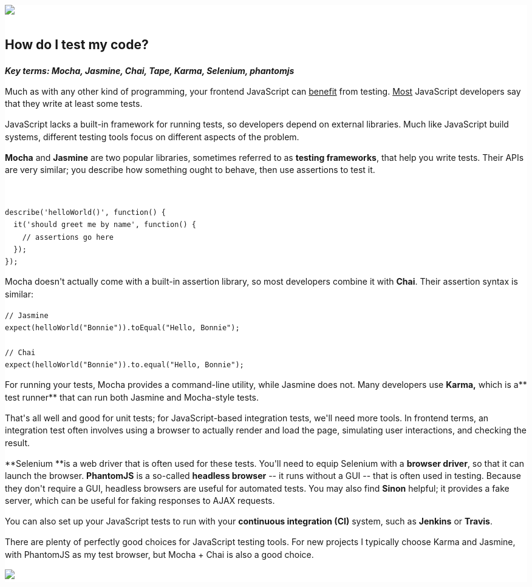 ![][29]

## How do I test my code?

**_Key terms: Mocha, Jasmine, Chai, Tape, Karma, Selenium, phantomjs_**

Much as with any other kind of programming, your frontend JavaScript can [benefit][30] from testing. [Most][31] JavaScript developers say that they write at least some tests.

JavaScript lacks a built-in framework for running tests, so developers depend on external libraries. Much like JavaScript build systems, different testing tools focus on different aspects of the problem.

**Mocha** and **Jasmine** are two popular libraries, sometimes referred to as **testing frameworks**, that help you write tests. Their APIs are very similar; you describe how something ought to behave, then use assertions to test it.

&nbsp;

    describe('helloWorld()', function() {
      it('should greet me by name', function() {
        // assertions go here
      });
    });

Mocha doesn't actually come with a built-in assertion library, so most developers combine it with **Chai**. Their assertion syntax is similar:

    // Jasmine
    expect(helloWorld("Bonnie")).toEqual("Hello, Bonnie");

    // Chai
    expect(helloWorld("Bonnie")).to.equal("Hello, Bonnie");

For running your tests, Mocha provides a command-line utility, while Jasmine does not. Many developers use **Karma,** which is a** test runner** that can run both Jasmine and Mocha-style tests.

That's all well and good for unit tests; for JavaScript-based integration tests, we'll need more tools. In frontend terms, an integration test often involves using a browser to actually render and load the page, simulating user interactions, and checking the result.

**Selenium **is a web driver that is often used for these tests. You'll need to equip Selenium with a **browser driver**, so that it can launch the browser. **PhantomJS** is a so-called **headless browser** \-- it runs without a GUI -- that is often used in testing. Because they don't require a GUI, headless browsers are useful for automated tests. You may also find **Sinon** helpful; it provides a fake server, which can be useful for faking responses to AJAX requests.

You can also set up your JavaScript tests to run with your **continuous integration (CI)** system, such as **Jenkins** or **Travis**.

There are plenty of perfectly good choices for JavaScript testing tools. For new projects I typically choose Karma and Jasmine, with PhantomJS as my test browser, but Mocha + Chai is also a good choice.

![][32]


[1]: https://github.com/bonniee/react-starter
[2]: https://css-tricks.com/dom/
[3]: http://www.sitepoint.com/a-detailed-breakdown-of-the-script-tag/
[4]: https://developers.google.com/web/fundamentals/performance/critical-rendering-path/adding-interactivity-with-javascript
[5]: https://www.youtube.com/watch?v=5Vpdyk9Hpng
[6]: https://angularjs.org/
[7]: https://facebook.github.io/react/
[8]: http://emberjs.com/
[9]: http://backbonejs.org/
[10]: http://todomvc.com/
[11]: https://lodash.com/docs#padStart
[12]: https://lodash.com/docs#shuffle
[13]: https://jquery.com/
[14]: http://underscorejs.org/
[15]: https://lodash.com/
[16]: http://cdn.infoq.com/statics_s1_20160414-0116/resource/articles/state-of-javascript-2016/en/resources/21.jpg
[17]: http://caniuse.com/#cats=JS%20API
[18]: https://developer.mozilla.org/en-US/docs/Web/JavaScript/Reference
[19]: http://blog.teamtreehouse.com/get-started-ecmascript-6
[20]: http://www.lispcast.com/what-is-clojurescript
[21]: http://www.typescriptlang.org/
[22]: http://coffeescript.org/
[23]: http://cdn.infoq.com/statics_s1_20160414-0116/resource/articles/state-of-javascript-2016/en/resources/62.jpg
[24]: https://medium.freecodecamp.com/javascript-modules-a-beginner-s-guide-783f7d7a5fcc#.nzvynjydf
[25]: https://www.npmjs.com/
[26]: https://github.com/search?o=desc&amp;q=language%3AJavaScript&amp;ref=searchresults&amp;s=stars&amp;type=Repositories&amp;utf8=%E2%9C%93
[27]: https://github.com/creationix/nvm
[28]: https://github.com/coreybutler/nvm-windows
[29]: http://cdn.infoq.com/statics_s1_20160414-0116/resource/articles/state-of-javascript-2016/en/resources/53.jpg
[30]: http://www.onjava.com/pub/a/onjava/2003/04/02/javaxpckbk.html
[31]: https://s3.amazonaws.com/dailyjs/files/2014-survey-summary.pdf
[32]: http://cdn.infoq.com/statics_s1_20160414-0116/resource/articles/state-of-javascript-2016/en/resources/14.jpg
[33]: http://cdn.infoq.com/statics_s1_20160414-0116/resource/articles/state-of-javascript-2016/en/resources/15.jpg
[34]: https://docs.npmjs.com/getting-started/installing-node